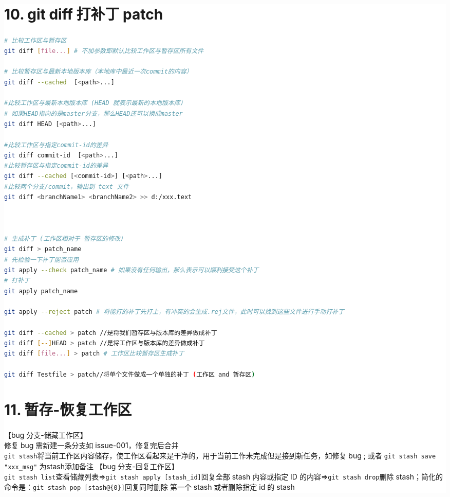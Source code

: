 # 10. git diff 打补丁 patch

```sh
# 比较工作区与暂存区
git diff [file...] # 不加参数即默认比较工作区与暂存区所有文件

# 比较暂存区与最新本地版本库（本地库中最近一次commit的内容）
git diff --cached  [<path>...] 

#比较工作区与最新本地版本库 (HEAD 就表示最新的本地版本库)
# 如果HEAD指向的是master分支，那么HEAD还可以换成master
git diff HEAD [<path>...]

#比较工作区与指定commit-id的差异
git diff commit-id  [<path>...] 
#比较暂存区与指定commit-id的差异
git diff --cached [<commit-id>] [<path>...]
#比较两个分支/commit，输出到 text 文件
git diff <branchName1> <branchName2> >> d:/xxx.text



# 生成补丁 (工作区相对于 暂存区的修改)
git diff > patch_name 
# 先检验一下补丁能否应用
git apply --check patch_name # 如果没有任何输出，那么表示可以顺利接受这个补丁
# 打补丁
git apply patch_name

git apply --reject patch # 将能打的补丁先打上，有冲突的会生成.rej文件，此时可以找到这些文件进行手动打补丁

git diff --cached > patch //是将我们暂存区与版本库的差异做成补丁
git diff [--]HEAD > patch //是将工作区与版本库的差异做成补丁
git diff [file...] > patch # 工作区比较暂存区生成补丁

git diff Testfile > patch//将单个文件做成一个单独的补丁 (工作区 and 暂存区)
```




# 11. 暂存-恢复工作区

【bug 分支-储藏工作区】  
修复 bug 需新建一条分支如 issue-001，修复完后合并  
`git stash`将当前工作区内容储存，使工作区看起来是干净的，用于当前工作未完成但是接到新任务，如修复 bug  ; 或者 `git stash save "xxx_msg"` 为stash添加备注
【bug 分支-回复工作区】  
`git stash list`查看储藏列表&rArr;`git stash apply [stash_id]`回复全部 stash 内容或指定 ID 的内容&rArr;`git stash drop`删除 stash；简化的命令是：`git stash pop [stash@{0}]`回复同时删除 第一个 stash 或者删除指定 id 的 stash
